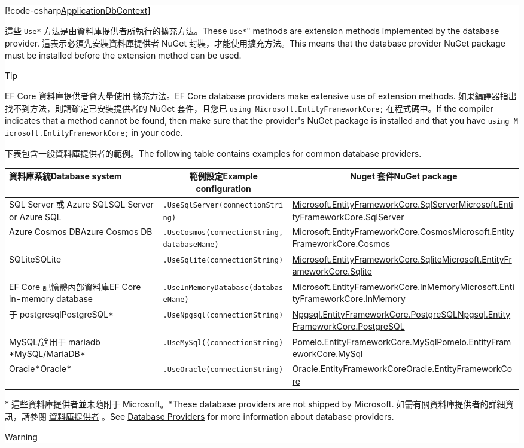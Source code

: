 
[!code-csharp[ApplicationDbContext](../../../samples/core/Miscellaneous/ConfiguringDbContext/WithNew/ApplicationDbContext.cs?name=ApplicationDbContext)]

<span data-ttu-id="6885d-184">這些 `Use*` 方法是由資料庫提供者所執行的擴充方法。</span><span class="sxs-lookup"><span data-stu-id="6885d-184">These `Use*`" methods are extension methods implemented by the database provider.</span></span> <span data-ttu-id="6885d-185">這表示必須先安裝資料庫提供者 NuGet 封裝，才能使用擴充方法。</span><span class="sxs-lookup"><span data-stu-id="6885d-185">This means that the database provider NuGet package must be installed before the extension method can be used.</span></span>

> [!TIP]
> <span data-ttu-id="6885d-186">EF Core 資料庫提供者會大量使用 [擴充方法](/dotnet/csharp/programming-guide/classes-and-structs/extension-methods)。</span><span class="sxs-lookup"><span data-stu-id="6885d-186">EF Core database providers make extensive use of [extension methods](/dotnet/csharp/programming-guide/classes-and-structs/extension-methods).</span></span> <span data-ttu-id="6885d-187">如果編譯器指出找不到方法，則請確定已安裝提供者的 NuGet 套件，且您已 `using Microsoft.EntityFrameworkCore;` 在程式碼中。</span><span class="sxs-lookup"><span data-stu-id="6885d-187">If the compiler indicates that a method cannot be found, then make sure that the provider's NuGet package is installed and that you have `using Microsoft.EntityFrameworkCore;` in your code.</span></span>

<span data-ttu-id="6885d-188">下表包含一般資料庫提供者的範例。</span><span class="sxs-lookup"><span data-stu-id="6885d-188">The following table contains examples for common database providers.</span></span>

| <span data-ttu-id="6885d-189">資料庫系統</span><span class="sxs-lookup"><span data-stu-id="6885d-189">Database system</span></span>              | <span data-ttu-id="6885d-190">範例設定</span><span class="sxs-lookup"><span data-stu-id="6885d-190">Example configuration</span></span>                         | <span data-ttu-id="6885d-191">Nuget 套件</span><span class="sxs-lookup"><span data-stu-id="6885d-191">NuGet package</span></span>
|:-----------------------------|-----------------------------------------------|--------------
| <span data-ttu-id="6885d-192">SQL Server 或 Azure SQL</span><span class="sxs-lookup"><span data-stu-id="6885d-192">SQL Server or Azure SQL</span></span>      | `.UseSqlServer(connectionString)`             | [<span data-ttu-id="6885d-193">Microsoft.EntityFrameworkCore.SqlServer</span><span class="sxs-lookup"><span data-stu-id="6885d-193">Microsoft.EntityFrameworkCore.SqlServer</span></span>](https://www.nuget.org/packages/Microsoft.EntityFrameworkCore.SqlServer/)
| <span data-ttu-id="6885d-194">Azure Cosmos DB</span><span class="sxs-lookup"><span data-stu-id="6885d-194">Azure Cosmos DB</span></span>              | `.UseCosmos(connectionString, databaseName)`  | [<span data-ttu-id="6885d-195">Microsoft.EntityFrameworkCore.Cosmos</span><span class="sxs-lookup"><span data-stu-id="6885d-195">Microsoft.EntityFrameworkCore.Cosmos</span></span>](https://www.nuget.org/packages/Microsoft.EntityFrameworkCore.Cosmos/)
| <span data-ttu-id="6885d-196">SQLite</span><span class="sxs-lookup"><span data-stu-id="6885d-196">SQLite</span></span>                       | `.UseSqlite(connectionString)`                | [<span data-ttu-id="6885d-197">Microsoft.EntityFrameworkCore.Sqlite</span><span class="sxs-lookup"><span data-stu-id="6885d-197">Microsoft.EntityFrameworkCore.Sqlite</span></span>](https://www.nuget.org/packages/Microsoft.EntityFrameworkCore.Sqlite/)
| <span data-ttu-id="6885d-198">EF Core 記憶體內部資料庫</span><span class="sxs-lookup"><span data-stu-id="6885d-198">EF Core in-memory database</span></span>   | `.UseInMemoryDatabase(databaseName)`          | [<span data-ttu-id="6885d-199">Microsoft.EntityFrameworkCore.InMemory</span><span class="sxs-lookup"><span data-stu-id="6885d-199">Microsoft.EntityFrameworkCore.InMemory</span></span>](https://www.nuget.org/packages/Microsoft.EntityFrameworkCore.InMemory/)
| <span data-ttu-id="6885d-200">于 postgresql</span><span class="sxs-lookup"><span data-stu-id="6885d-200">PostgreSQL\*</span></span>                  | `.UseNpgsql(connectionString)`                | [<span data-ttu-id="6885d-201">Npgsql.EntityFrameworkCore.PostgreSQL</span><span class="sxs-lookup"><span data-stu-id="6885d-201">Npgsql.EntityFrameworkCore.PostgreSQL</span></span>](https://www.nuget.org/packages/Npgsql.EntityFrameworkCore.PostgreSQL/)
| <span data-ttu-id="6885d-202">MySQL/適用于 mariadb \*</span><span class="sxs-lookup"><span data-stu-id="6885d-202">MySQL/MariaDB\*</span></span>               | `.UseMySql((connectionString)`                | [<span data-ttu-id="6885d-203">Pomelo.EntityFrameworkCore.MySql</span><span class="sxs-lookup"><span data-stu-id="6885d-203">Pomelo.EntityFrameworkCore.MySql</span></span>](https://www.nuget.org/packages/Pomelo.EntityFrameworkCore.MySql/)
| <span data-ttu-id="6885d-204">Oracle\*</span><span class="sxs-lookup"><span data-stu-id="6885d-204">Oracle\*</span></span>                      | `.UseOracle(connectionString)`                | [<span data-ttu-id="6885d-205">Oracle.EntityFrameworkCore</span><span class="sxs-lookup"><span data-stu-id="6885d-205">Oracle.EntityFrameworkCore</span></span>](https://www.nuget.org/packages/Oracle.EntityFrameworkCore/)

<span data-ttu-id="6885d-206">\* 這些資料庫提供者並未隨附于 Microsoft。</span><span class="sxs-lookup"><span data-stu-id="6885d-206">\*These database providers are not shipped by Microsoft.</span></span> <span data-ttu-id="6885d-207">如需有關資料庫提供者的詳細資訊，請參閱 [資料庫提供者](xref:core/providers/index) 。</span><span class="sxs-lookup"><span data-stu-id="6885d-207">See [Database Providers](xref:core/providers/index) for more information about database providers.</span></span>

> [!WARNING]